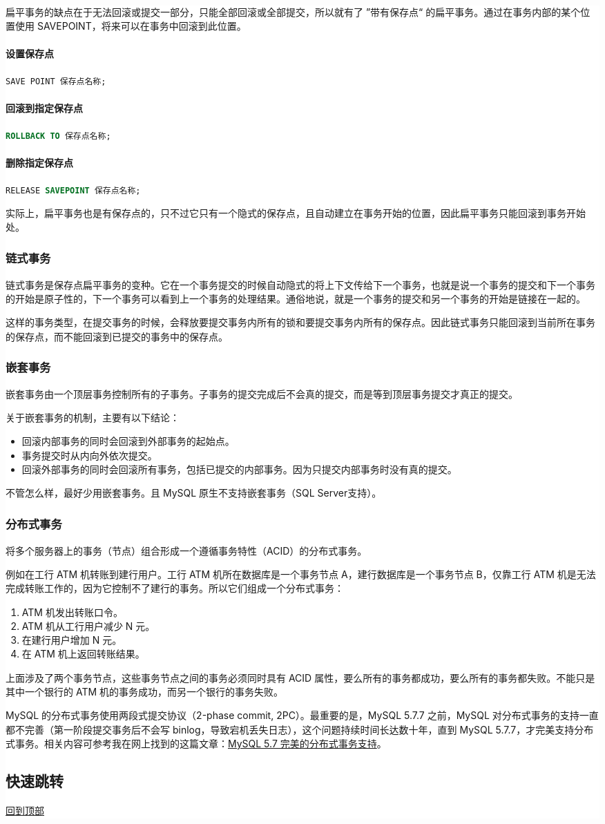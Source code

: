 扁平事务的缺点在于无法回滚或提交一部分，只能全部回滚或全部提交，所以就有了 ”带有保存点“ 的扁平事务。通过在事务内部的某个位置使用 SAVEPOINT，将来可以在事务中回滚到此位置。

#### 设置保存点

```sql
SAVE POINT 保存点名称;
```

#### 回滚到指定保存点

```sql
ROLLBACK TO 保存点名称;
```

#### 删除指定保存点

```sql
RELEASE SAVEPOINT 保存点名称;
```

实际上，扁平事务也是有保存点的，只不过它只有一个隐式的保存点，且自动建立在事务开始的位置，因此扁平事务只能回滚到事务开始处。

### 链式事务

链式事务是保存点扁平事务的变种。它在一个事务提交的时候自动隐式的将上下文传给下一个事务，也就是说一个事务的提交和下一个事务的开始是原子性的，下一个事务可以看到上一个事务的处理结果。通俗地说，就是一个事务的提交和另一个事务的开始是链接在一起的。

这样的事务类型，在提交事务的时候，会释放要提交事务内所有的锁和要提交事务内所有的保存点。因此链式事务只能回滚到当前所在事务的保存点，而不能回滚到已提交的事务中的保存点。

### 嵌套事务

嵌套事务由一个顶层事务控制所有的子事务。子事务的提交完成后不会真的提交，而是等到顶层事务提交才真正的提交。

关于嵌套事务的机制，主要有以下结论：

- 回滚内部事务的同时会回滚到外部事务的起始点。
- 事务提交时从内向外依次提交。
- 回滚外部事务的同时会回滚所有事务，包括已提交的内部事务。因为只提交内部事务时没有真的提交。

不管怎么样，最好少用嵌套事务。且 MySQL 原生不支持嵌套事务（SQL Server支持）。

### 分布式事务

将多个服务器上的事务（节点）组合形成一个遵循事务特性（ACID）的分布式事务。

例如在工行 ATM 机转账到建行用户。工行 ATM 机所在数据库是一个事务节点 A，建行数据库是一个事务节点 B，仅靠工行 ATM 机是无法完成转账工作的，因为它控制不了建行的事务。所以它们组成一个分布式事务：

1. ATM 机发出转账口令。
2. ATM 机从工行用户减少 N 元。
3. 在建行用户增加 N 元。
4. 在 ATM 机上返回转账结果。

上面涉及了两个事务节点，这些事务节点之间的事务必须同时具有 ACID 属性，要么所有的事务都成功，要么所有的事务都失败。不能只是其中一个银行的 ATM 机的事务成功，而另一个银行的事务失败。

MySQL 的分布式事务使用两段式提交协议（2-phase commit, 2PC）。最重要的是，MySQL 5.7.7 之前，MySQL 对分布式事务的支持一直都不完善（第一阶段提交事务后不会写 binlog，导致宕机丢失日志），这个问题持续时间长达数十年，直到 MySQL 5.7.7，才完美支持分布式事务。相关内容可参考我在网上找到的这篇文章：[MySQL 5.7 完美的分布式事务支持](https://www.linuxidc.com/Linux/2016-02/128053.htm)。

## 快速跳转

[回到顶部](#SQL-基础)
